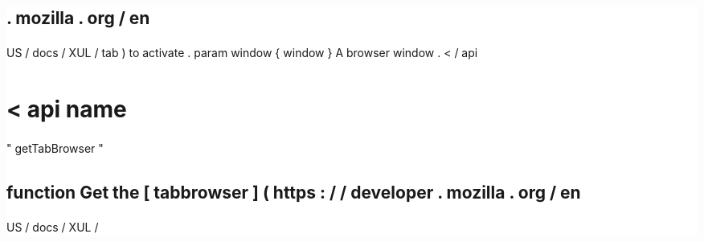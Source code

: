 .
mozilla
.
org
/
en
-
US
/
docs
/
XUL
/
tab
)
to
activate
.
param
window
{
window
}
A
browser
window
.
<
/
api
>
<
api
name
=
"
getTabBrowser
"
>
function
Get
the
[
tabbrowser
]
(
https
:
/
/
developer
.
mozilla
.
org
/
en
-
US
/
docs
/
XUL
/
